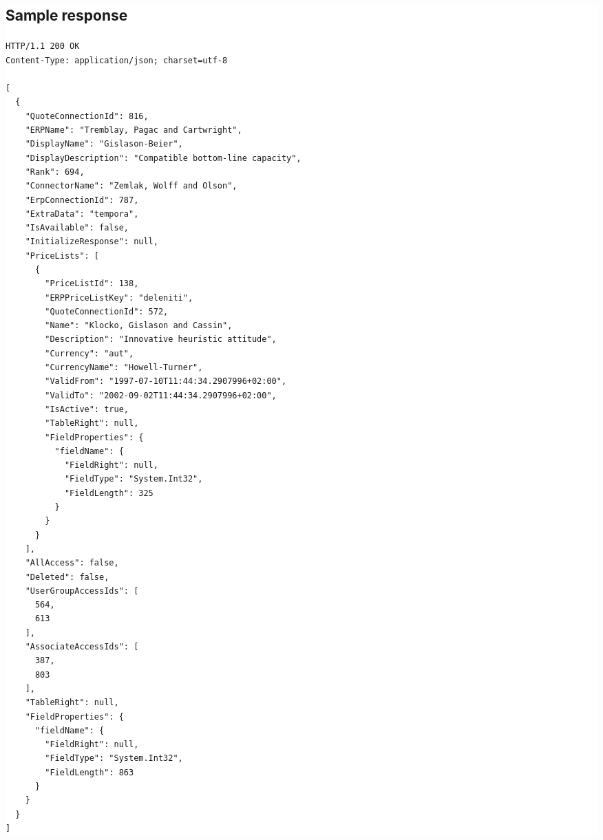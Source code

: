 ## Sample response

```http_
HTTP/1.1 200 OK
Content-Type: application/json; charset=utf-8

[
  {
    "QuoteConnectionId": 816,
    "ERPName": "Tremblay, Pagac and Cartwright",
    "DisplayName": "Gislason-Beier",
    "DisplayDescription": "Compatible bottom-line capacity",
    "Rank": 694,
    "ConnectorName": "Zemlak, Wolff and Olson",
    "ErpConnectionId": 787,
    "ExtraData": "tempora",
    "IsAvailable": false,
    "InitializeResponse": null,
    "PriceLists": [
      {
        "PriceListId": 138,
        "ERPPriceListKey": "deleniti",
        "QuoteConnectionId": 572,
        "Name": "Klocko, Gislason and Cassin",
        "Description": "Innovative heuristic attitude",
        "Currency": "aut",
        "CurrencyName": "Howell-Turner",
        "ValidFrom": "1997-07-10T11:44:34.2907996+02:00",
        "ValidTo": "2002-09-02T11:44:34.2907996+02:00",
        "IsActive": true,
        "TableRight": null,
        "FieldProperties": {
          "fieldName": {
            "FieldRight": null,
            "FieldType": "System.Int32",
            "FieldLength": 325
          }
        }
      }
    ],
    "AllAccess": false,
    "Deleted": false,
    "UserGroupAccessIds": [
      564,
      613
    ],
    "AssociateAccessIds": [
      387,
      803
    ],
    "TableRight": null,
    "FieldProperties": {
      "fieldName": {
        "FieldRight": null,
        "FieldType": "System.Int32",
        "FieldLength": 863
      }
    }
  }
]
```
